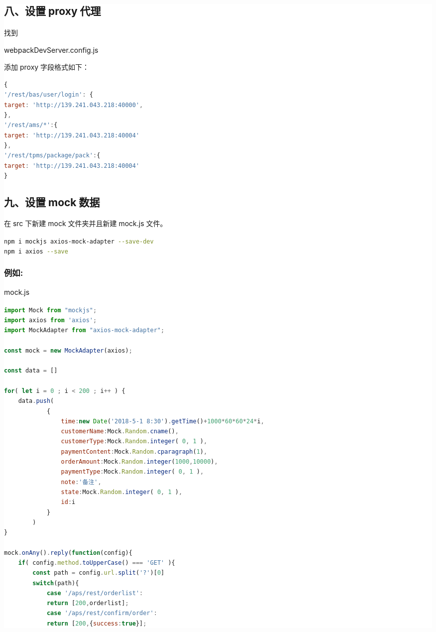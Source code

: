 ## 八、设置 proxy 代理

找到

webpackDevServer.config.js

添加 proxy 字段格式如下：
```js
{
'/rest/bas/user/login': {
target: 'http://139.241.043.218:40000',
},
'/rest/ams/*':{
target: 'http://139.241.043.218:40004'
},
'/rest/tpms/package/pack':{
target: 'http://139.241.043.218:40004'
}
```

## 九、设置 mock 数据


在 src 下新建 mock 文件夹并且新建 mock.js 文件。

```bash
npm i mockjs axios-mock-adapter --save-dev
npm i axios --save
```

### 例如:
mock.js
```js
import Mock from "mockjs";
import axios from 'axios';
import MockAdapter from "axios-mock-adapter";

const mock = new MockAdapter(axios);

const data = []

for( let i = 0 ; i < 200 ; i++ ) {
    data.push(
            {
                time:new Date('2018-5-1 8:30').getTime()+1000*60*60*24*i,
                customerName:Mock.Random.cname(),
                customerType:Mock.Random.integer( 0, 1 ),
                paymentContent:Mock.Random.cparagraph(1),
                orderAmount:Mock.Random.integer(1000,10000),
                paymentType:Mock.Random.integer( 0, 1 ),
                note:'备注',
                state:Mock.Random.integer( 0, 1 ),
                id:i       
            } 
        )
}

mock.onAny().reply(function(config){
    if( config.method.toUpperCase() === 'GET' ){
        const path = config.url.split('?')[0]
        switch(path){
            case '/aps/rest/orderlist':
            return [200,orderlist];
            case '/aps/rest/confirm/order':
            return [200,{success:true}];
```